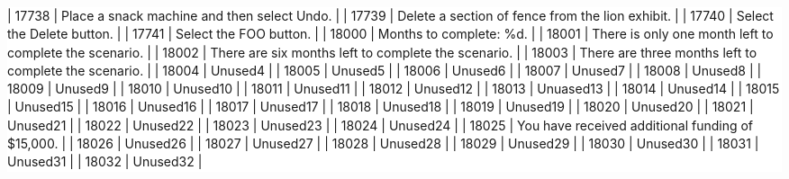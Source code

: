 | 17738 | Place a snack machine and then select Undo. |
| 17739 | Delete a section of fence from the lion exhibit. |
| 17740 | Select the Delete button. |
| 17741 | Select the FOO button. |
| 18000 | Months to complete: %d. |
| 18001 | There is only one month left to complete the scenario. |
| 18002 | There are six months left to complete the scenario. |
| 18003 | There are three months left to complete the scenario. |
| 18004 | Unused4 |
| 18005 | Unused5 |
| 18006 | Unused6 |
| 18007 | Unused7 |
| 18008 | Unused8 |
| 18009 | Unused9 |
| 18010 | Unused10 |
| 18011 | Unused11 |
| 18012 | Unused12 |
| 18013 | Unuased13 |
| 18014 | Unused14 |
| 18015 | Unused15 |
| 18016 | Unused16 |
| 18017 | Unused17 |
| 18018 | Unused18 |
| 18019 | Unused19 |
| 18020 | Unused20 |
| 18021 | Unused21 |
| 18022 | Unused22 |
| 18023 | Unused23 |
| 18024 | Unused24 |
| 18025 | You have received additional funding of $15,000. |
| 18026 | Unused26 |
| 18027 | Unused27 |
| 18028 | Unused28 |
| 18029 | Unused29 |
| 18030 | Unused30 |
| 18031 | Unused31 |
| 18032 | Unused32 |